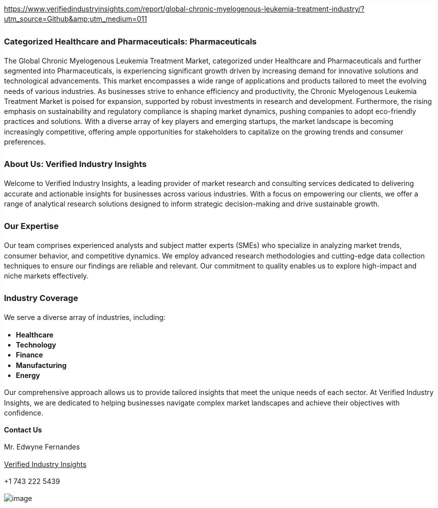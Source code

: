 </strong><a href="https://www.verifiedindustryinsights.com/report/global-chronic-myelogenous-leukemia-treatment-industry/?utm_source=Github&amp;utm_medium=011">https://www.verifiedindustryinsights.com/report/global-chronic-myelogenous-leukemia-treatment-industry/?utm_source=Github&amp;utm_medium=011</a>&nbsp;</p><h3>Categorized Healthcare and Pharmaceuticals: Pharmaceuticals </h3><p>The Global Chronic Myelogenous Leukemia Treatment Market, categorized under Healthcare and Pharmaceuticals and further segmented into Pharmaceuticals, is experiencing significant growth driven by increasing demand for innovative solutions and technological advancements. This market encompasses a wide range of applications and products tailored to meet the evolving needs of various industries. As businesses strive to enhance efficiency and productivity, the Chronic Myelogenous Leukemia Treatment Market is poised for expansion, supported by robust investments in research and development. Furthermore, the rising emphasis on sustainability and regulatory compliance is shaping market dynamics, pushing companies to adopt eco-friendly practices and solutions. With a diverse array of key players and emerging startups, the market landscape is becoming increasingly competitive, offering ample opportunities for stakeholders to capitalize on the growing trends and consumer preferences.</p><h3>About Us: Verified Industry Insights</h3><p>Welcome to Verified Industry Insights, a leading provider of market research and consulting services dedicated to delivering accurate and actionable insights for businesses across various industries. With a focus on empowering our clients, we offer a range of analytical research solutions designed to inform strategic decision-making and drive sustainable growth.</p><h3>Our Expertise</h3><p>Our team comprises experienced analysts and subject matter experts (SMEs) who specialize in analyzing market trends, consumer behavior, and competitive dynamics. We employ advanced research methodologies and cutting-edge data collection techniques to ensure our findings are reliable and relevant. Our commitment to quality enables us to explore high-impact and niche markets effectively.</p><h3>Industry Coverage</h3><p>We serve a diverse array of industries, including:</p><ul><li><strong>Healthcare</strong></li><li><strong>Technology</strong></li><li><strong>Finance</strong></li><li><strong>Manufacturing</strong></li><li><strong>Energy</strong></li></ul><p>Our comprehensive approach allows us to provide tailored insights that meet the unique needs of each sector. At Verified Industry Insights, we are dedicated to helping businesses navigate complex market landscapes and achieve their objectives with confidence.</p><p><strong>Contact Us</strong></p><p>Mr. Edwyne Fernandes</p><p><a href="https://www.verifiedindustryinsights.com/">Verified Industry Insights</a></p><p>+1 743 222 5439</p>
![image](https://github.com/user-attachments/assets/a0f3ba73-4d2a-4c94-ab9e-c0af02e08c82)
